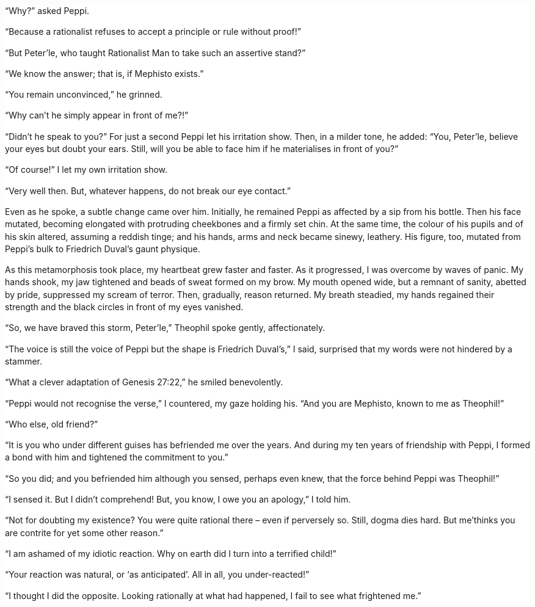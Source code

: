 “Why?” asked Peppi.

“Because a rationalist refuses to accept a principle or rule without proof!”

“But Peter’le, who taught Rationalist Man to take such an assertive stand?”

“We know the answer; that is, if Mephisto exists.”

“You remain unconvinced,” he grinned.

“Why can’t he simply appear in front of me?!”

“Didn’t he speak to you?” For just a second Peppi let his irritation show. Then, in a milder tone, he added: “You, Peter’le, believe your eyes but doubt your ears. Still, will you be able to face him if he materialises in front of you?”

“Of course!” I let my own irritation show.

“Very well then. But, whatever happens, do not break our eye contact.”

Even as he spoke, a subtle change came over him. Initially, he remained Peppi as affected by a sip from his bottle. Then his face mutated, becoming elongated with protruding cheekbones and a firmly set chin. At the same time, the colour of his pupils and of his skin altered, assuming a reddish tinge; and his hands, arms and neck became sinewy, leathery. His figure, too, mutated from Peppi’s bulk to Friedrich Duval’s gaunt physique.

As this metamorphosis took place, my heartbeat grew faster and faster. As it progressed, I was overcome by waves of panic. My hands shook, my jaw tightened and beads of sweat formed on my brow. My mouth opened wide, but a remnant of sanity, abetted by pride, suppressed my scream of terror. Then, gradually, reason returned. My breath steadied, my hands regained their strength and the black circles in front of my eyes vanished.

“So, we have braved this storm, Peter’le,” Theophil spoke gently, affectionately.

“The voice is still the voice of Peppi but the shape is Friedrich Duval’s,” I said, surprised that my words were not hindered by a stammer.

“What a clever adaptation of Genesis 27:22,” he smiled benevolently.

“Peppi would not recognise the verse,” I countered, my gaze holding his. “And you are Mephisto, known to me as Theophil!”

“Who else, old friend?”

“It is you who under different guises has befriended me over the years. And during my ten years of friendship with Peppi, I formed a bond with him and tightened the commitment to you.”

“So you did; and you befriended him although you sensed, perhaps even knew, that the force behind Peppi was Theophil!”

“I sensed it. But I didn’t comprehend! But, you know, I owe you an apology,” I told him.

“Not for doubting my existence? You were quite rational there – even if perversely so. Still, dogma dies hard. But me’thinks you are contrite for yet some other reason.”

“I am ashamed of my idiotic reaction. Why on earth did I turn into a terrified child!”

“Your reaction was natural, or ‘as anticipated’. All in all, you under-reacted!”

“I thought I did the opposite. Looking rationally at what had happened, I fail to see what frightened me.”
